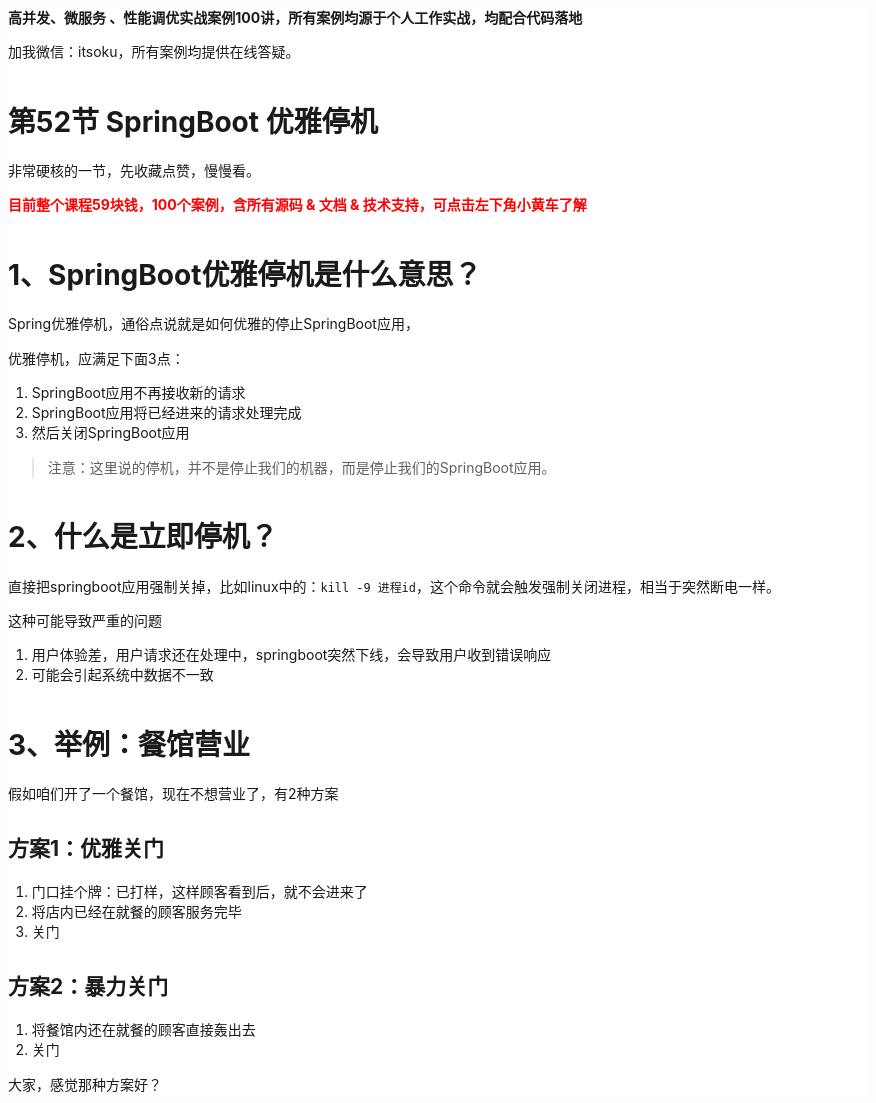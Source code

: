 **高并发、微服务 、性能调优实战案例100讲，所有案例均源于个人工作实战，均配合代码落地**

加我微信：itsoku，所有案例均提供在线答疑。



# 第52节 SpringBoot 优雅停机

非常硬核的一节，先收藏点赞，慢慢看。

<span style="font-weight:bold; color:red">目前整个课程59块钱，100个案例，含所有源码 & 文档 & 技术支持，可点击左下角小黄车了解</span>



# 1、SpringBoot优雅停机是什么意思？

Spring优雅停机，通俗点说就是如何优雅的停止SpringBoot应用，

优雅停机，应满足下面3点：

1. SpringBoot应用不再接收新的请求
2. SpringBoot应用将已经进来的请求处理完成
3. 然后关闭SpringBoot应用

> 注意：这里说的停机，并不是停止我们的机器，而是停止我们的SpringBoot应用。



# 2、什么是立即停机？

直接把springboot应用强制关掉，比如linux中的：`kill -9 进程id`，这个命令就会触发强制关闭进程，相当于突然断电一样。

这种可能导致严重的问题

1. 用户体验差，用户请求还在处理中，springboot突然下线，会导致用户收到错误响应
2. 可能会引起系统中数据不一致



# 3、举例：餐馆营业

假如咱们开了一个餐馆，现在不想营业了，有2种方案

## 方案1：优雅关门

1. 门口挂个牌：已打样，这样顾客看到后，就不会进来了
2. 将店内已经在就餐的顾客服务完毕
3. 关门

## 方案2：暴力关门

1. 将餐馆内还在就餐的顾客直接轰出去
2. 关门

大家，感觉那种方案好？
